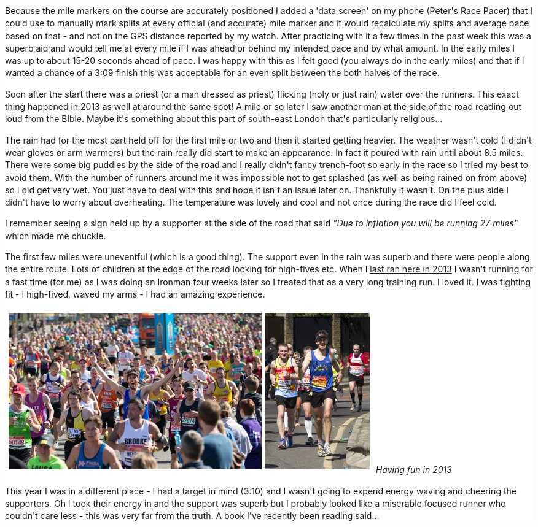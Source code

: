 Because the mile markers on the course are accurately positioned I added a 'data screen' on my phone [(Peter's Race Pacer)](https://apps.garmin.com/en-US/apps/23ea0301-30c6-4c33-b4ef-63e2b5394e76) that I could use to manually mark splits at every official (and accurate) mile marker and it would recalculate my splits and average pace based on that - and not on the GPS distance reported by my watch.  After practicing with it a few times in the past week this was a superb aid and would tell me at every mile if I was ahead or behind my intended pace and by what amount.  In the early miles I was up to about 15-20 seconds ahead of pace.  I was happy with this as I felt good (you always do in the early miles) and that if I wanted a chance of a 3:09 finish this was acceptable for an even split between the both halves of the race.

Soon after the start there was a priest (or a man dressed as priest) flicking (holy or just rain) water over the runners.  This exact thing happened in 2013 as well at around the same spot!  A mile or so later I saw another man at the side of the road reading out loud from the Bible.  Maybe it's something about this part of south-east London that's particularly religious...

The rain had for the most part held off for the first mile or two and then it started getting heavier.  The weather wasn't cold (I didn't wear gloves or arm warmers) but the rain really did start to make an appearance.  In fact it poured with rain until about 8.5 miles.  There were some big puddles by the side of the road and I really didn't fancy trench-foot so early in the race so I tried my best to avoid them.  With the number of runners around me it was impossible not to get splashed (as well as being rained on from above) so I did get very wet.  You just have to deal with this and hope it isn't an issue later on.  Thankfully it wasn't.  On the plus side I didn't have to worry about overheating.  The temperature was lovely and cool and not once during the race did I feel cold.

I remember seeing a sign held up by a supporter at the side of the road that said *"Due to inflation you will be running 27 miles"* which made me chuckle.

The first few miles were uneventful (which is a good thing).  The support even in the rain was superb and there were people along the entire route.  Lots of children at the edge of the road looking for high-fives etc.  When I [last ran here in 2013](/2013/04/virgin-london-marathon-21-april-2013/) I wasn't running for a fast time (for me) as I was doing an Ironman four weeks later so I treated that as a very long training run.  I loved it.  I was fighting fit - I high-fived, waved my arms - I had an amazing experience.

![](/images/2013/2013-09-07-vlm.jpg)
*Having fun in 2013*

This year I was in a different place - I had a target in mind (3:10) and I wasn't going to expend energy waving and cheering the supporters.  Oh I took their energy in and the support was superb but I probably looked like a miserable focused runner who couldn't care less - this was very far from the truth.  A book I've recently been reading said...
